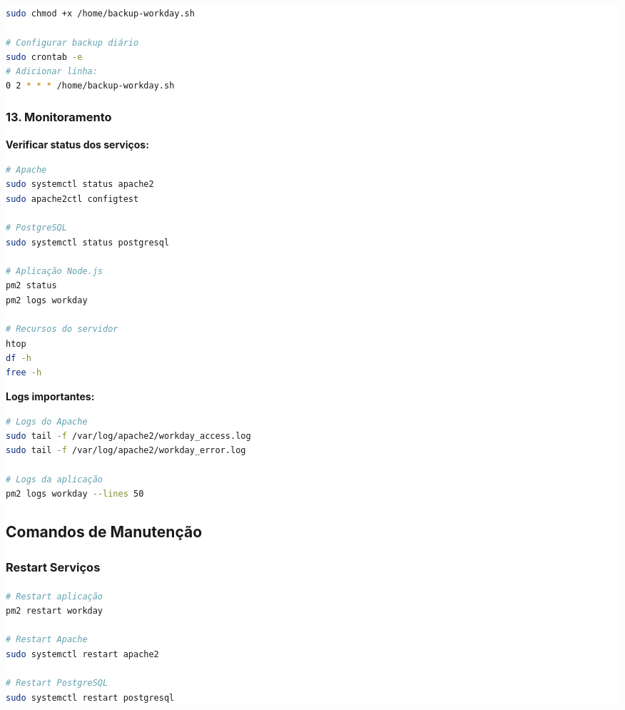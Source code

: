```bash
sudo chmod +x /home/backup-workday.sh

# Configurar backup diário
sudo crontab -e
# Adicionar linha:
0 2 * * * /home/backup-workday.sh
```

### 13. Monitoramento

**Verificar status dos serviços:**
```bash
# Apache
sudo systemctl status apache2
sudo apache2ctl configtest

# PostgreSQL
sudo systemctl status postgresql

# Aplicação Node.js
pm2 status
pm2 logs workday

# Recursos do servidor
htop
df -h
free -h
```

**Logs importantes:**
```bash
# Logs do Apache
sudo tail -f /var/log/apache2/workday_access.log
sudo tail -f /var/log/apache2/workday_error.log

# Logs da aplicação
pm2 logs workday --lines 50
```

## Comandos de Manutenção

### Restart Serviços
```bash
# Restart aplicação
pm2 restart workday

# Restart Apache
sudo systemctl restart apache2

# Restart PostgreSQL
sudo systemctl restart postgresql
```
